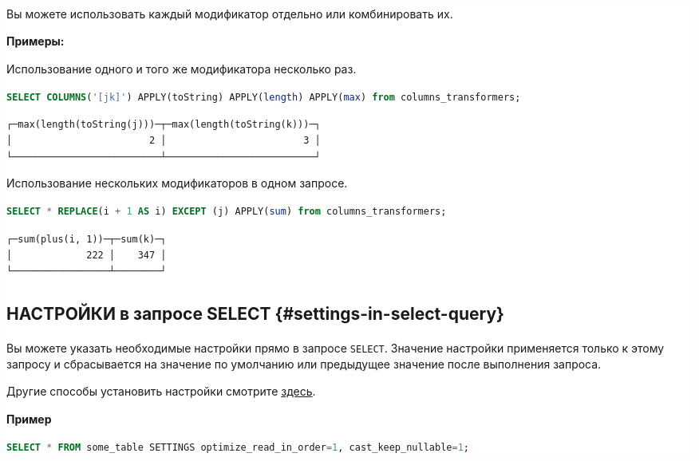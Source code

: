 Вы можете использовать каждый модификатор отдельно или комбинировать их.

**Примеры:**

Использование одного и того же модификатора несколько раз.

```sql
SELECT COLUMNS('[jk]') APPLY(toString) APPLY(length) APPLY(max) from columns_transformers;
```

```response
┌─max(length(toString(j)))─┬─max(length(toString(k)))─┐
│                        2 │                        3 │
└──────────────────────────┴──────────────────────────┘
```

Использование нескольких модификаторов в одном запросе.

```sql
SELECT * REPLACE(i + 1 AS i) EXCEPT (j) APPLY(sum) from columns_transformers;
```

```response
┌─sum(plus(i, 1))─┬─sum(k)─┐
│             222 │    347 │
└─────────────────┴────────┘
```

## НАСТРОЙКИ в запросе SELECT {#settings-in-select-query}

Вы можете указать необходимые настройки прямо в запросе `SELECT`. Значение настройки применяется только к этому запросу и сбрасывается на значение по умолчанию или предыдущее значение после выполнения запроса.

Другие способы установить настройки смотрите [здесь](/operations/settings/overview).

**Пример**

```sql
SELECT * FROM some_table SETTINGS optimize_read_in_order=1, cast_keep_nullable=1;
```
